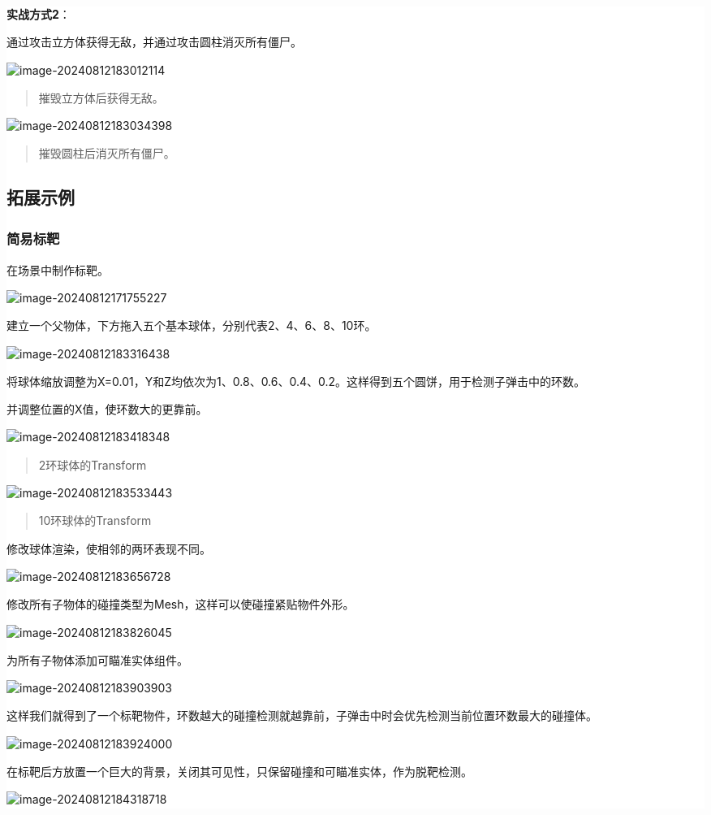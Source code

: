 **实战方式2**：

通过攻击立方体获得无敌，并通过攻击圆柱消灭所有僵尸。

![image-20240812183012114](./img/image-20240812183012114.png)

> 摧毁立方体后获得无敌。

![image-20240812183034398](./img/image-20240812183034398.png)

> 摧毁圆柱后消灭所有僵尸。

## 拓展示例

### 简易标靶

在场景中制作标靶。

![image-20240812171755227](./img/image-20240812171755227.png)

建立一个父物体，下方拖入五个基本球体，分别代表2、4、6、8、10环。

![image-20240812183316438](./img/image-20240812183316438.png)

将球体缩放调整为X=0.01，Y和Z均依次为1、0.8、0.6、0.4、0.2。这样得到五个圆饼，用于检测子弹击中的环数。

并调整位置的X值，使环数大的更靠前。

![image-20240812183418348](./img/image-20240812183418348.png)

> 2环球体的Transform

![image-20240812183533443](./img/image-20240812183533443.png)

> 10环球体的Transform

修改球体渲染，使相邻的两环表现不同。

![image-20240812183656728](./img/image-20240812183656728.png)

修改所有子物体的碰撞类型为Mesh，这样可以使碰撞紧贴物件外形。

![image-20240812183826045](./img/image-20240812183826045.png)

为所有子物体添加可瞄准实体组件。

![image-20240812183903903](./img/image-20240812183903903.png)

这样我们就得到了一个标靶物件，环数越大的碰撞检测就越靠前，子弹击中时会优先检测当前位置环数最大的碰撞体。

![image-20240812183924000](./img/image-20240812183924000.png)

在标靶后方放置一个巨大的背景，关闭其可见性，只保留碰撞和可瞄准实体，作为脱靶检测。

![image-20240812184318718](./img/image-20240812184318718.png)
